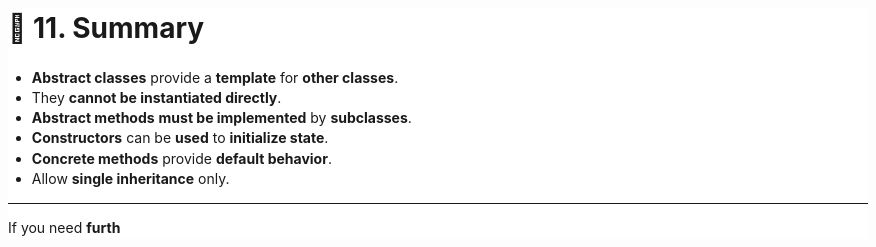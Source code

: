 
# 🚀 **11. Summary**

- **Abstract classes** provide a **template** for **other classes**.
- They **cannot be instantiated directly**.
- **Abstract methods** **must be implemented** by **subclasses**.
- **Constructors** can be **used** to **initialize state**.
- **Concrete methods** provide **default behavior**.
- Allow **single inheritance** only.

---

If you need **furth**